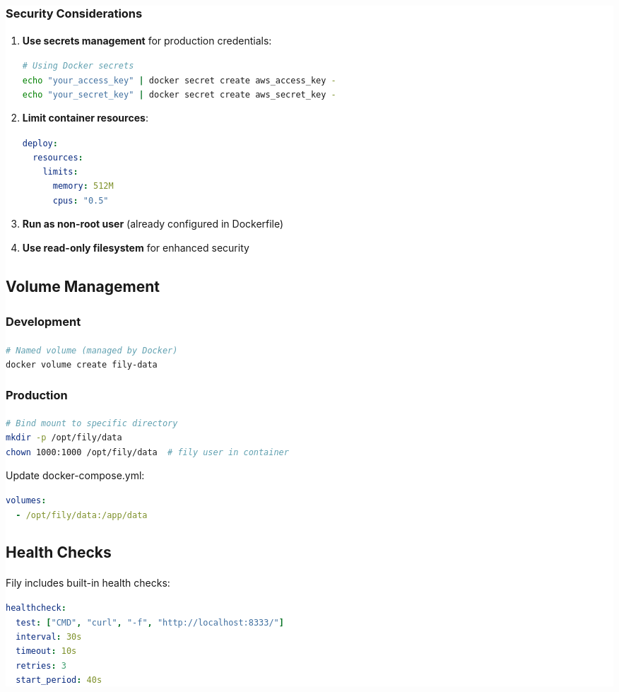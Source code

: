 ### Security Considerations

1. **Use secrets management** for production credentials:
   ```bash
   # Using Docker secrets
   echo "your_access_key" | docker secret create aws_access_key -
   echo "your_secret_key" | docker secret create aws_secret_key -
   ```

2. **Limit container resources**:
   ```yaml
   deploy:
     resources:
       limits:
         memory: 512M
         cpus: "0.5"
   ```

3. **Run as non-root user** (already configured in Dockerfile)

4. **Use read-only filesystem** for enhanced security

## Volume Management

### Development
```bash
# Named volume (managed by Docker)
docker volume create fily-data
```

### Production
```bash
# Bind mount to specific directory
mkdir -p /opt/fily/data
chown 1000:1000 /opt/fily/data  # fily user in container
```

Update docker-compose.yml:
```yaml
volumes:
  - /opt/fily/data:/app/data
```

## Health Checks

Fily includes built-in health checks:

```yaml
healthcheck:
  test: ["CMD", "curl", "-f", "http://localhost:8333/"]
  interval: 30s
  timeout: 10s
  retries: 3
  start_period: 40s
```
